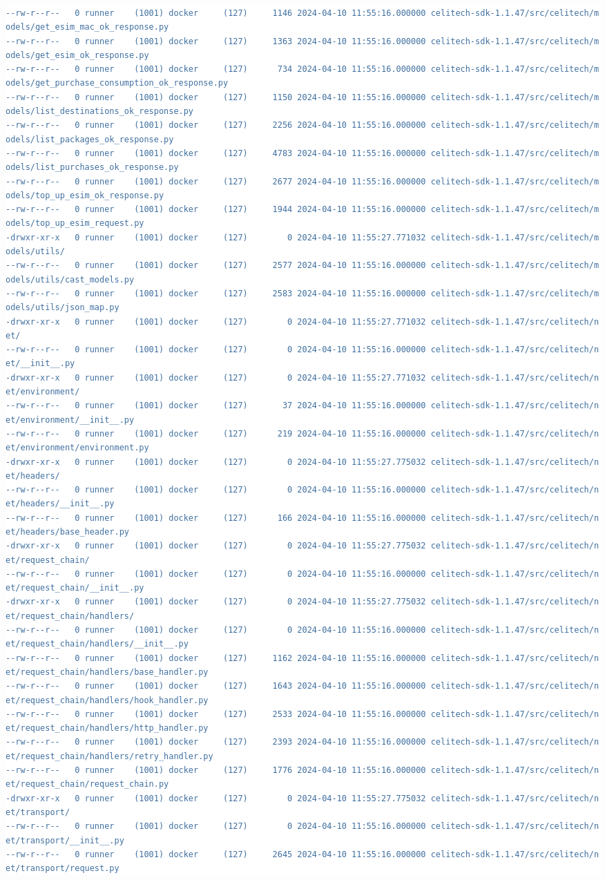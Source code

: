 ```diff
--rw-r--r--   0 runner    (1001) docker     (127)     1146 2024-04-10 11:55:16.000000 celitech-sdk-1.1.47/src/celitech/models/get_esim_mac_ok_response.py
--rw-r--r--   0 runner    (1001) docker     (127)     1363 2024-04-10 11:55:16.000000 celitech-sdk-1.1.47/src/celitech/models/get_esim_ok_response.py
--rw-r--r--   0 runner    (1001) docker     (127)      734 2024-04-10 11:55:16.000000 celitech-sdk-1.1.47/src/celitech/models/get_purchase_consumption_ok_response.py
--rw-r--r--   0 runner    (1001) docker     (127)     1150 2024-04-10 11:55:16.000000 celitech-sdk-1.1.47/src/celitech/models/list_destinations_ok_response.py
--rw-r--r--   0 runner    (1001) docker     (127)     2256 2024-04-10 11:55:16.000000 celitech-sdk-1.1.47/src/celitech/models/list_packages_ok_response.py
--rw-r--r--   0 runner    (1001) docker     (127)     4783 2024-04-10 11:55:16.000000 celitech-sdk-1.1.47/src/celitech/models/list_purchases_ok_response.py
--rw-r--r--   0 runner    (1001) docker     (127)     2677 2024-04-10 11:55:16.000000 celitech-sdk-1.1.47/src/celitech/models/top_up_esim_ok_response.py
--rw-r--r--   0 runner    (1001) docker     (127)     1944 2024-04-10 11:55:16.000000 celitech-sdk-1.1.47/src/celitech/models/top_up_esim_request.py
-drwxr-xr-x   0 runner    (1001) docker     (127)        0 2024-04-10 11:55:27.771032 celitech-sdk-1.1.47/src/celitech/models/utils/
--rw-r--r--   0 runner    (1001) docker     (127)     2577 2024-04-10 11:55:16.000000 celitech-sdk-1.1.47/src/celitech/models/utils/cast_models.py
--rw-r--r--   0 runner    (1001) docker     (127)     2583 2024-04-10 11:55:16.000000 celitech-sdk-1.1.47/src/celitech/models/utils/json_map.py
-drwxr-xr-x   0 runner    (1001) docker     (127)        0 2024-04-10 11:55:27.771032 celitech-sdk-1.1.47/src/celitech/net/
--rw-r--r--   0 runner    (1001) docker     (127)        0 2024-04-10 11:55:16.000000 celitech-sdk-1.1.47/src/celitech/net/__init__.py
-drwxr-xr-x   0 runner    (1001) docker     (127)        0 2024-04-10 11:55:27.771032 celitech-sdk-1.1.47/src/celitech/net/environment/
--rw-r--r--   0 runner    (1001) docker     (127)       37 2024-04-10 11:55:16.000000 celitech-sdk-1.1.47/src/celitech/net/environment/__init__.py
--rw-r--r--   0 runner    (1001) docker     (127)      219 2024-04-10 11:55:16.000000 celitech-sdk-1.1.47/src/celitech/net/environment/environment.py
-drwxr-xr-x   0 runner    (1001) docker     (127)        0 2024-04-10 11:55:27.775032 celitech-sdk-1.1.47/src/celitech/net/headers/
--rw-r--r--   0 runner    (1001) docker     (127)        0 2024-04-10 11:55:16.000000 celitech-sdk-1.1.47/src/celitech/net/headers/__init__.py
--rw-r--r--   0 runner    (1001) docker     (127)      166 2024-04-10 11:55:16.000000 celitech-sdk-1.1.47/src/celitech/net/headers/base_header.py
-drwxr-xr-x   0 runner    (1001) docker     (127)        0 2024-04-10 11:55:27.775032 celitech-sdk-1.1.47/src/celitech/net/request_chain/
--rw-r--r--   0 runner    (1001) docker     (127)        0 2024-04-10 11:55:16.000000 celitech-sdk-1.1.47/src/celitech/net/request_chain/__init__.py
-drwxr-xr-x   0 runner    (1001) docker     (127)        0 2024-04-10 11:55:27.775032 celitech-sdk-1.1.47/src/celitech/net/request_chain/handlers/
--rw-r--r--   0 runner    (1001) docker     (127)        0 2024-04-10 11:55:16.000000 celitech-sdk-1.1.47/src/celitech/net/request_chain/handlers/__init__.py
--rw-r--r--   0 runner    (1001) docker     (127)     1162 2024-04-10 11:55:16.000000 celitech-sdk-1.1.47/src/celitech/net/request_chain/handlers/base_handler.py
--rw-r--r--   0 runner    (1001) docker     (127)     1643 2024-04-10 11:55:16.000000 celitech-sdk-1.1.47/src/celitech/net/request_chain/handlers/hook_handler.py
--rw-r--r--   0 runner    (1001) docker     (127)     2533 2024-04-10 11:55:16.000000 celitech-sdk-1.1.47/src/celitech/net/request_chain/handlers/http_handler.py
--rw-r--r--   0 runner    (1001) docker     (127)     2393 2024-04-10 11:55:16.000000 celitech-sdk-1.1.47/src/celitech/net/request_chain/handlers/retry_handler.py
--rw-r--r--   0 runner    (1001) docker     (127)     1776 2024-04-10 11:55:16.000000 celitech-sdk-1.1.47/src/celitech/net/request_chain/request_chain.py
-drwxr-xr-x   0 runner    (1001) docker     (127)        0 2024-04-10 11:55:27.775032 celitech-sdk-1.1.47/src/celitech/net/transport/
--rw-r--r--   0 runner    (1001) docker     (127)        0 2024-04-10 11:55:16.000000 celitech-sdk-1.1.47/src/celitech/net/transport/__init__.py
--rw-r--r--   0 runner    (1001) docker     (127)     2645 2024-04-10 11:55:16.000000 celitech-sdk-1.1.47/src/celitech/net/transport/request.py
```